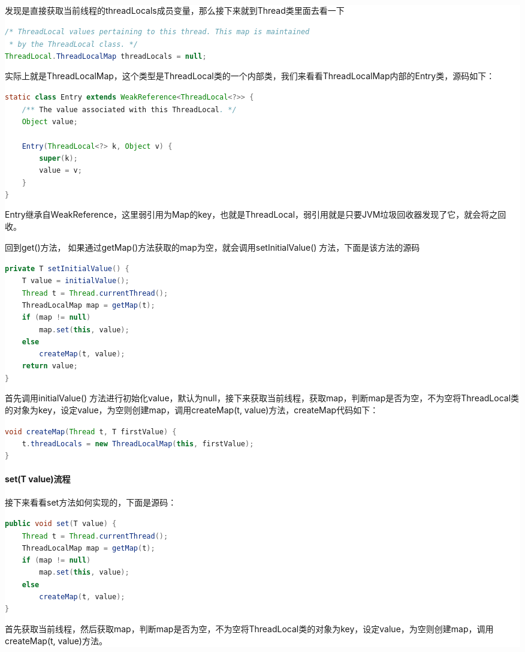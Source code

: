 发现是直接获取当前线程的threadLocals成员变量，那么接下来就到Thread类里面去看一下

```Java
/* ThreadLocal values pertaining to this thread. This map is maintained
 * by the ThreadLocal class. */
ThreadLocal.ThreadLocalMap threadLocals = null;
```
实际上就是ThreadLocalMap，这个类型是ThreadLocal类的一个内部类，我们来看看ThreadLocalMap内部的Entry类，源码如下：


```Java
static class Entry extends WeakReference<ThreadLocal<?>> {
    /** The value associated with this ThreadLocal. */
    Object value;

    Entry(ThreadLocal<?> k, Object v) {
        super(k);
        value = v;
    }
}
```

Entry继承自WeakReference，这里弱引用为Map的key，也就是ThreadLocal，弱引用就是只要JVM垃圾回收器发现了它，就会将之回收。


回到get()方法， 如果通过getMap()方法获取的map为空，就会调用setInitialValue() 方法，下面是该方法的源码


```Java
private T setInitialValue() {
    T value = initialValue();
    Thread t = Thread.currentThread();
    ThreadLocalMap map = getMap(t);
    if (map != null)
        map.set(this, value);
    else
        createMap(t, value);
    return value;
}
```

首先调用initialValue() 方法进行初始化value，默认为null，接下来获取当前线程，获取map，判断map是否为空，不为空将ThreadLocal类的对象为key，设定value，为空则创建map，调用createMap(t, value)方法，createMap代码如下：


```Java
void createMap(Thread t, T firstValue) {
    t.threadLocals = new ThreadLocalMap(this, firstValue);
}
```

#### set(T value)流程

接下来看看set方法如何实现的，下面是源码：


```Java
public void set(T value) {
    Thread t = Thread.currentThread();
    ThreadLocalMap map = getMap(t);
    if (map != null)
        map.set(this, value);
    else
        createMap(t, value);
}
```
首先获取当前线程，然后获取map，判断map是否为空，不为空将ThreadLocal类的对象为key，设定value，为空则创建map，调用createMap(t, value)方法。
